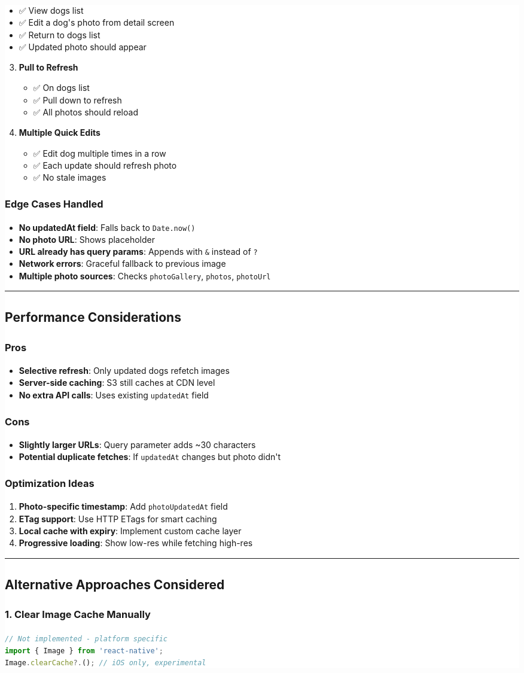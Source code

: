    - ✅ View dogs list
   - ✅ Edit a dog's photo from detail screen
   - ✅ Return to dogs list
   - ✅ Updated photo should appear

3. **Pull to Refresh**

   - ✅ On dogs list
   - ✅ Pull down to refresh
   - ✅ All photos should reload

4. **Multiple Quick Edits**
   - ✅ Edit dog multiple times in a row
   - ✅ Each update should refresh photo
   - ✅ No stale images

### Edge Cases Handled

- **No updatedAt field**: Falls back to `Date.now()`
- **No photo URL**: Shows placeholder
- **URL already has query params**: Appends with `&` instead of `?`
- **Network errors**: Graceful fallback to previous image
- **Multiple photo sources**: Checks `photoGallery`, `photos`, `photoUrl`

---

## Performance Considerations

### Pros

- **Selective refresh**: Only updated dogs refetch images
- **Server-side caching**: S3 still caches at CDN level
- **No extra API calls**: Uses existing `updatedAt` field

### Cons

- **Slightly larger URLs**: Query parameter adds ~30 characters
- **Potential duplicate fetches**: If `updatedAt` changes but photo didn't

### Optimization Ideas

1. **Photo-specific timestamp**: Add `photoUpdatedAt` field
2. **ETag support**: Use HTTP ETags for smart caching
3. **Local cache with expiry**: Implement custom cache layer
4. **Progressive loading**: Show low-res while fetching high-res

---

## Alternative Approaches Considered

### 1. Clear Image Cache Manually

```typescript
// Not implemented - platform specific
import { Image } from 'react-native';
Image.clearCache?.(); // iOS only, experimental
```
